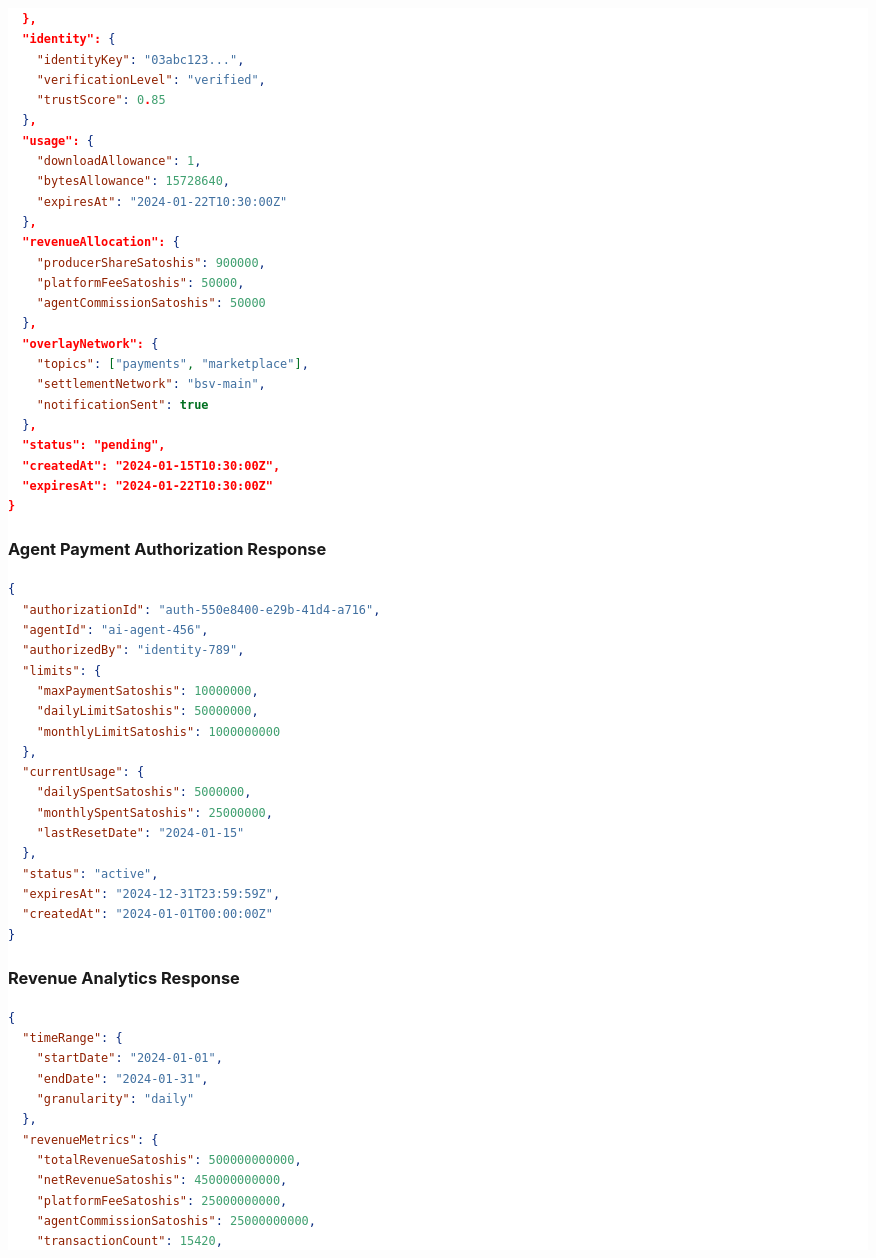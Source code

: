 ```json
  },
  "identity": {
    "identityKey": "03abc123...",
    "verificationLevel": "verified",
    "trustScore": 0.85
  },
  "usage": {
    "downloadAllowance": 1,
    "bytesAllowance": 15728640,
    "expiresAt": "2024-01-22T10:30:00Z"
  },
  "revenueAllocation": {
    "producerShareSatoshis": 900000,
    "platformFeeSatoshis": 50000,
    "agentCommissionSatoshis": 50000
  },
  "overlayNetwork": {
    "topics": ["payments", "marketplace"],
    "settlementNetwork": "bsv-main",
    "notificationSent": true
  },
  "status": "pending",
  "createdAt": "2024-01-15T10:30:00Z",
  "expiresAt": "2024-01-22T10:30:00Z"
}
```

### Agent Payment Authorization Response
```json
{
  "authorizationId": "auth-550e8400-e29b-41d4-a716",
  "agentId": "ai-agent-456",
  "authorizedBy": "identity-789",
  "limits": {
    "maxPaymentSatoshis": 10000000,
    "dailyLimitSatoshis": 50000000,
    "monthlyLimitSatoshis": 1000000000
  },
  "currentUsage": {
    "dailySpentSatoshis": 5000000,
    "monthlySpentSatoshis": 25000000,
    "lastResetDate": "2024-01-15"
  },
  "status": "active",
  "expiresAt": "2024-12-31T23:59:59Z",
  "createdAt": "2024-01-01T00:00:00Z"
}
```

### Revenue Analytics Response
```json
{
  "timeRange": {
    "startDate": "2024-01-01",
    "endDate": "2024-01-31",
    "granularity": "daily"
  },
  "revenueMetrics": {
    "totalRevenueSatoshis": 500000000000,
    "netRevenueSatoshis": 450000000000,
    "platformFeeSatoshis": 25000000000,
    "agentCommissionSatoshis": 25000000000,
    "transactionCount": 15420,
```